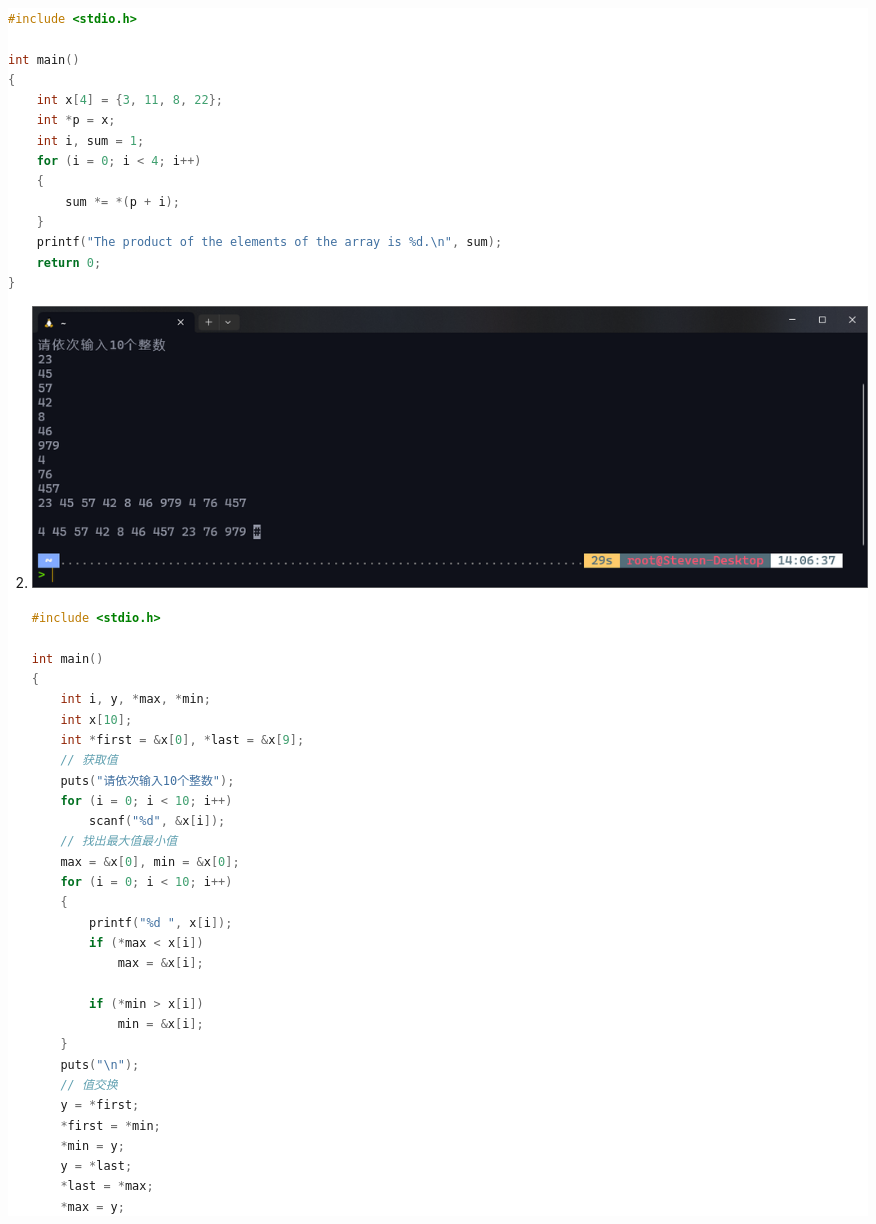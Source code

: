    ```c
   #include <stdio.h>
   
   int main()
   {
       int x[4] = {3, 11, 8, 22};
       int *p = x;
       int i, sum = 1;
       for (i = 0; i < 4; i++)
       {
           sum *= *(p + i);
       }
       printf("The product of the elements of the array is %d.\n", sum);
       return 0;
   }
   ```

2. ![Exp7_2](./images/Exp7_2.png)

   ```c
   #include <stdio.h>
   
   int main()
   {
       int i, y, *max, *min;
       int x[10];
       int *first = &x[0], *last = &x[9];
       // 获取值
       puts("请依次输入10个整数");
       for (i = 0; i < 10; i++)
           scanf("%d", &x[i]);
       // 找出最大值最小值
       max = &x[0], min = &x[0];
       for (i = 0; i < 10; i++)
       {
           printf("%d ", x[i]);
           if (*max < x[i])
               max = &x[i];
   
           if (*min > x[i])
               min = &x[i];
       }
       puts("\n");
       // 值交换
       y = *first;
       *first = *min;
       *min = y;
       y = *last;
       *last = *max;
       *max = y;
   ```